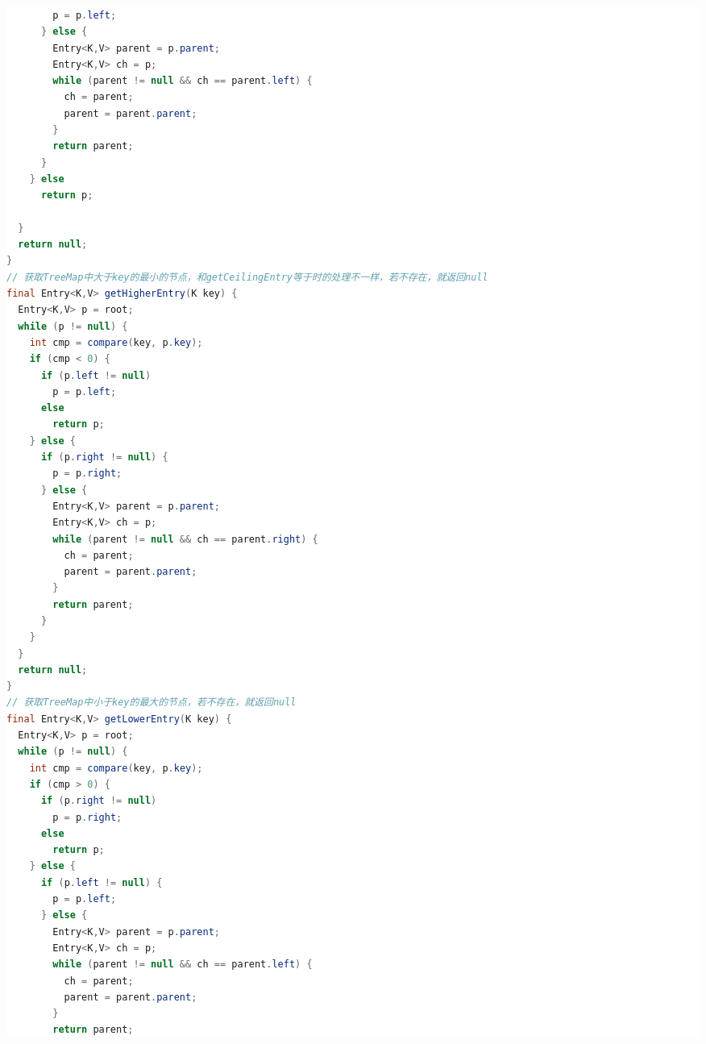 ```java
        p = p.left;
      } else {
        Entry<K,V> parent = p.parent;
        Entry<K,V> ch = p;
        while (parent != null && ch == parent.left) {
          ch = parent;
          parent = parent.parent;
        }
        return parent;
      }
    } else
      return p;

  }
  return null;
}
// 获取TreeMap中大于key的最小的节点，和getCeilingEntry等于时的处理不一样，若不存在，就返回null
final Entry<K,V> getHigherEntry(K key) {
  Entry<K,V> p = root;
  while (p != null) {
    int cmp = compare(key, p.key);
    if (cmp < 0) {
      if (p.left != null)
        p = p.left;
      else
        return p;
    } else {
      if (p.right != null) {
        p = p.right;
      } else {
        Entry<K,V> parent = p.parent;
        Entry<K,V> ch = p;
        while (parent != null && ch == parent.right) {
          ch = parent;
          parent = parent.parent;
        }
        return parent;
      }
    }
  }
  return null;
}
// 获取TreeMap中小于key的最大的节点，若不存在，就返回null
final Entry<K,V> getLowerEntry(K key) {
  Entry<K,V> p = root;
  while (p != null) {
    int cmp = compare(key, p.key);
    if (cmp > 0) {
      if (p.right != null)
        p = p.right;
      else
        return p;
    } else {
      if (p.left != null) {
        p = p.left;
      } else {
        Entry<K,V> parent = p.parent;
        Entry<K,V> ch = p;
        while (parent != null && ch == parent.left) {
          ch = parent;
          parent = parent.parent;
        }
        return parent;
```